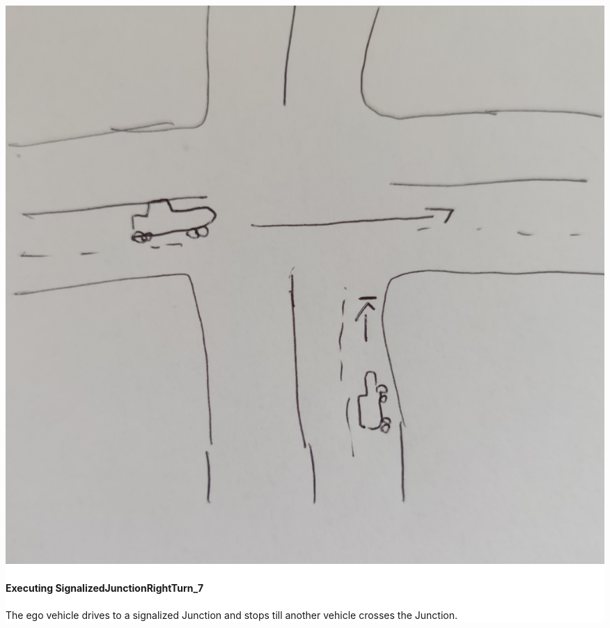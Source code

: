 ![](https://github.com/ll7/scenario_runner/blob/master/Docs/img/Images%20for%20execution%20results/IMG_20200605_190200.jpg)

#### Executing SignalizedJunctionRightTurn_7
The ego vehicle drives to a signalized Junction and stops till another vehicle crosses the Junction.

